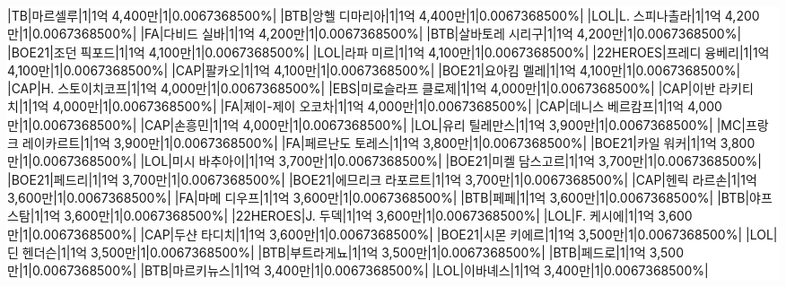 |TB|마르셀루|1|1억 4,400만|1|0.0067368500%|
|BTB|앙헬 디마리아|1|1억 4,400만|1|0.0067368500%|
|LOL|L. 스피나촐라|1|1억 4,200만|1|0.0067368500%|
|FA|다비드 실바|1|1억 4,200만|1|0.0067368500%|
|BTB|살바토레 시리구|1|1억 4,200만|1|0.0067368500%|
|BOE21|조던 픽포드|1|1억 4,100만|1|0.0067368500%|
|LOL|라파 미르|1|1억 4,100만|1|0.0067368500%|
|22HEROES|프레디 융베리|1|1억 4,100만|1|0.0067368500%|
|CAP|팔카오|1|1억 4,100만|1|0.0067368500%|
|BOE21|요아킴 멜레|1|1억 4,100만|1|0.0067368500%|
|CAP|H. 스토이치코프|1|1억 4,000만|1|0.0067368500%|
|EBS|미로슬라프 클로제|1|1억 4,000만|1|0.0067368500%|
|CAP|이반 라키티치|1|1억 4,000만|1|0.0067368500%|
|FA|제이-제이 오코차|1|1억 4,000만|1|0.0067368500%|
|CAP|데니스 베르캄프|1|1억 4,000만|1|0.0067368500%|
|CAP|손흥민|1|1억 4,000만|1|0.0067368500%|
|LOL|유리 틸레만스|1|1억 3,900만|1|0.0067368500%|
|MC|프랑크 레이카르트|1|1억 3,900만|1|0.0067368500%|
|FA|페르난도 토레스|1|1억 3,800만|1|0.0067368500%|
|BOE21|카일 워커|1|1억 3,800만|1|0.0067368500%|
|LOL|미시 바추아이|1|1억 3,700만|1|0.0067368500%|
|BOE21|미켈 담스고르|1|1억 3,700만|1|0.0067368500%|
|BOE21|페드리|1|1억 3,700만|1|0.0067368500%|
|BOE21|에므리크 라포르트|1|1억 3,700만|1|0.0067368500%|
|CAP|헨릭 라르손|1|1억 3,600만|1|0.0067368500%|
|FA|마메 디우프|1|1억 3,600만|1|0.0067368500%|
|BTB|페페|1|1억 3,600만|1|0.0067368500%|
|BTB|야프 스탐|1|1억 3,600만|1|0.0067368500%|
|22HEROES|J. 두덱|1|1억 3,600만|1|0.0067368500%|
|LOL|F. 케시에|1|1억 3,600만|1|0.0067368500%|
|CAP|두샨 타디치|1|1억 3,600만|1|0.0067368500%|
|BOE21|시몬 키에르|1|1억 3,500만|1|0.0067368500%|
|LOL|딘 헨더슨|1|1억 3,500만|1|0.0067368500%|
|BTB|부트라게뇨|1|1억 3,500만|1|0.0067368500%|
|BTB|페드로|1|1억 3,500만|1|0.0067368500%|
|BTB|마르키뉴스|1|1억 3,400만|1|0.0067368500%|
|LOL|이바녜스|1|1억 3,400만|1|0.0067368500%|